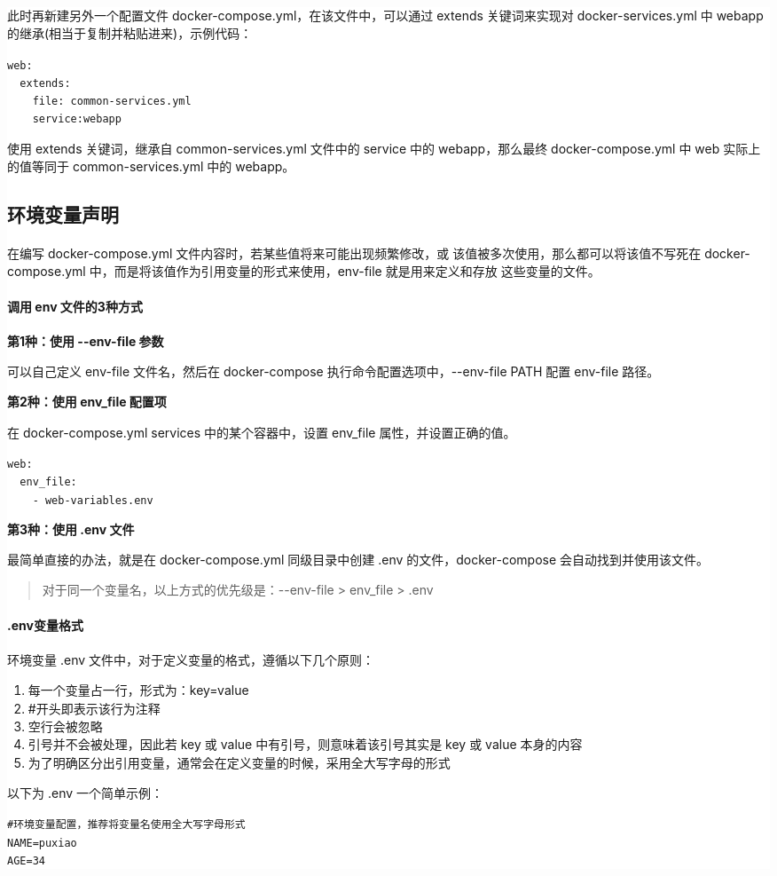 此时再新建另外一个配置文件 docker-compose.yml，在该文件中，可以通过 extends 关键词来实现对 docker-services.yml 中 webapp 的继承(相当于复制并粘贴进来)，示例代码：

```
web:
  extends:
    file: common-services.yml
    service:webapp
```

使用 extends 关键词，继承自 common-services.yml 文件中的 service 中的 webapp，那么最终 docker-compose.yml 中 web 实际上的值等同于 common-services.yml 中的 webapp。



## 环境变量声明

在编写 docker-compose.yml 文件内容时，若某些值将来可能出现频繁修改，或 该值被多次使用，那么都可以将该值不写死在 docker-compose.yml 中，而是将该值作为引用变量的形式来使用，env-file 就是用来定义和存放 这些变量的文件。

#### 调用 env 文件的3种方式

**第1种：使用 --env-file 参数**

可以自己定义 env-file 文件名，然后在 docker-compose 执行命令配置选项中，--env-file PATH 配置 env-file 路径。

**第2种：使用 env_file 配置项**

在 docker-compose.yml  services 中的某个容器中，设置 env_file 属性，并设置正确的值。

```
web:
  env_file:
    - web-variables.env
```

**第3种：使用 .env 文件**

最简单直接的办法，就是在 docker-compose.yml 同级目录中创建 .env 的文件，docker-compose 会自动找到并使用该文件。

> 对于同一个变量名，以上方式的优先级是：--env-file > env_file > .env



#### .env变量格式

环境变量 .env 文件中，对于定义变量的格式，遵循以下几个原则：

1. 每一个变量占一行，形式为：key=value
2. #开头即表示该行为注释
3. 空行会被忽略
4. 引号并不会被处理，因此若 key 或 value 中有引号，则意味着该引号其实是 key 或 value 本身的内容
5. 为了明确区分出引用变量，通常会在定义变量的时候，采用全大写字母的形式

以下为 .env 一个简单示例：

```
#环境变量配置，推荐将变量名使用全大写字母形式
NAME=puxiao
AGE=34
```

